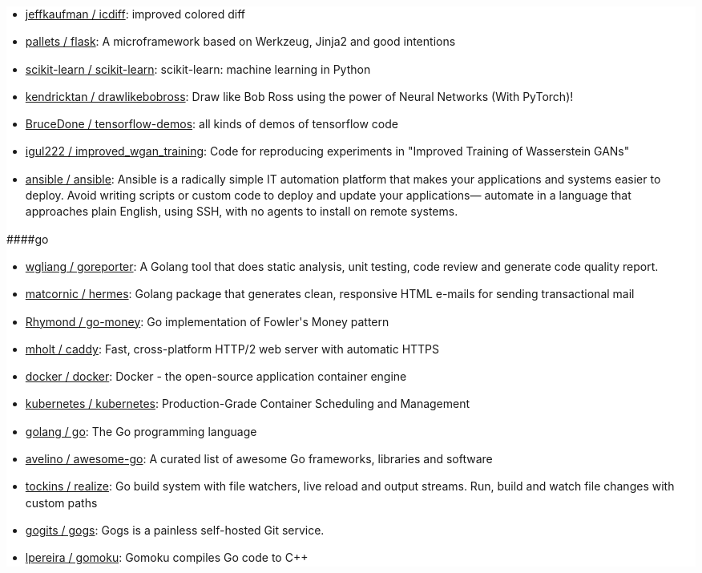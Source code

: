 * [jeffkaufman / icdiff](https://github.com/jeffkaufman/icdiff): 
        improved colored diff
      
* [pallets / flask](https://github.com/pallets/flask): 
        A microframework based on Werkzeug, Jinja2 and good intentions
      
* [scikit-learn / scikit-learn](https://github.com/scikit-learn/scikit-learn): 
        scikit-learn: machine learning in Python
      
* [kendricktan / drawlikebobross](https://github.com/kendricktan/drawlikebobross): 
        Draw like Bob Ross using the power of Neural Networks (With PyTorch)!
      
* [BruceDone / tensorflow-demos](https://github.com/BruceDone/tensorflow-demos): 
        all kinds of demos of tensorflow code 
      
* [igul222 / improved_wgan_training](https://github.com/igul222/improved_wgan_training): 
        Code for reproducing experiments in "Improved Training of Wasserstein GANs"
      
* [ansible / ansible](https://github.com/ansible/ansible): 
        Ansible is a radically simple IT automation platform that makes your applications and systems easier to deploy. Avoid writing scripts or custom code to deploy and update your applications— automate in a language that approaches plain English, using SSH, with no agents to install on remote systems.
      

####go
* [wgliang / goreporter](https://github.com/wgliang/goreporter): 
        A Golang tool that does static analysis, unit testing, code review and generate code quality report.
      
* [matcornic / hermes](https://github.com/matcornic/hermes): 
        Golang package that generates clean, responsive HTML e-mails for sending transactional mail
      
* [Rhymond / go-money](https://github.com/Rhymond/go-money): 
        Go implementation of Fowler's Money pattern
      
* [mholt / caddy](https://github.com/mholt/caddy): 
        Fast, cross-platform HTTP/2 web server with automatic HTTPS
      
* [docker / docker](https://github.com/docker/docker): 
        Docker - the open-source application container engine
      
* [kubernetes / kubernetes](https://github.com/kubernetes/kubernetes): 
        Production-Grade Container Scheduling and Management
      
* [golang / go](https://github.com/golang/go): 
        The Go programming language
      
* [avelino / awesome-go](https://github.com/avelino/awesome-go): 
        A curated list of awesome Go frameworks, libraries and software
      
* [tockins / realize](https://github.com/tockins/realize): 
        Go build system with file watchers, live reload and output streams. Run, build and watch file changes with custom paths
      
* [gogits / gogs](https://github.com/gogits/gogs): 
        Gogs is a painless self-hosted Git service.
      
* [lpereira / gomoku](https://github.com/lpereira/gomoku): 
        Gomoku compiles Go code to C++
      